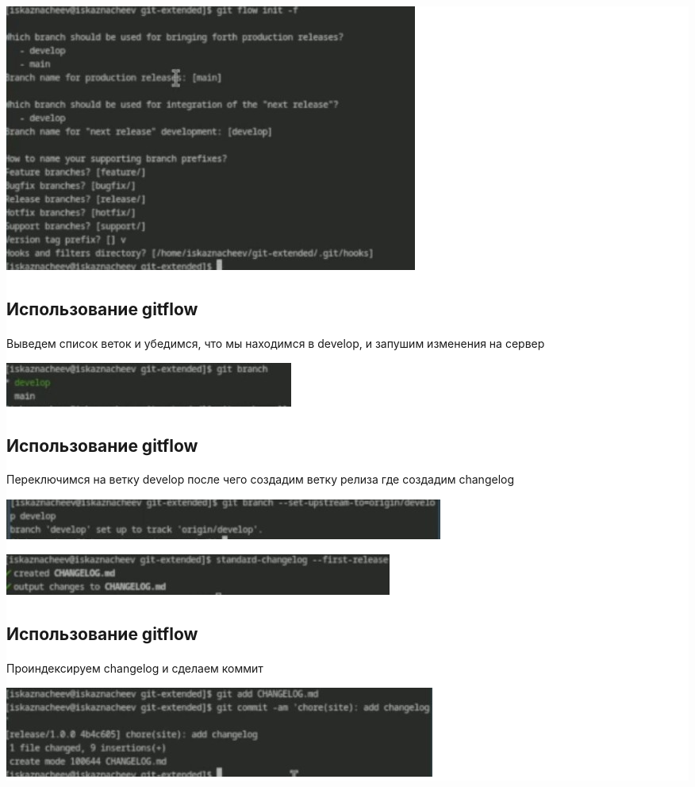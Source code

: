 ![sc15](image/15.jpg)

## Использование gitflow

Выведем список веток и убедимся, что мы находимся в develop, и запушим изменения на сервер 

![sc16](image/16.jpg)

## Использование gitflow

Переключимся на ветку develop после чего создадим ветку релиза где создадим changelog

![sc17](image/17.jpg)

![sc18](image/18.jpg)

## Использование gitflow

Проиндексируем changelog и сделаем коммит 

![sc19](image/19.jpg)
